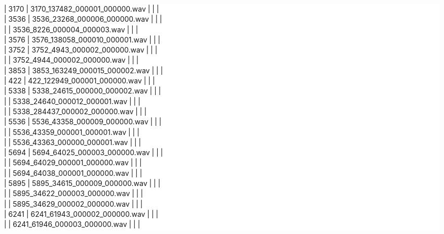| 3170 | 3170_137482_000001_000000.wav  | <audio src="libritts_asrtts_offline/ground_truth/dev_clean_ex/wav/3170_137482_000001_000000.wav" controls></audio> | <audio src="libritts_asrtts_offline/rev0/dev_clean_ex/wav/3170_137482_000001_000000.wav" controls></audio> |  
| 3536 | 3536_23268_000006_000000.wav   | <audio src="libritts_asrtts_offline/ground_truth/dev_clean_ex/wav/3536_23268_000006_000000.wav" controls></audio>  | <audio src="libritts_asrtts_offline/rev0/dev_clean_ex/wav/3536_23268_000006_000000.wav" controls></audio> |  
|      | 3536_8226_000004_000003.wav    | <audio src="libritts_asrtts_offline/ground_truth/dev_clean_ex/wav/3536_8226_000004_000003.wav" controls></audio>   | <audio src="libritts_asrtts_offline/rev0/dev_clean_ex/wav/3536_8226_000004_000003.wav" controls></audio> |  
| 3576 | 3576_138058_000010_000001.wav  | <audio src="libritts_asrtts_offline/ground_truth/dev_clean_ex/wav/3576_138058_000010_000001.wav" controls></audio> | <audio src="libritts_asrtts_offline/rev0/dev_clean_ex/wav/3576_138058_000010_000001.wav" controls></audio> |  
| 3752 | 3752_4943_000002_000000.wav    | <audio src="libritts_asrtts_offline/ground_truth/dev_clean_ex/wav/3752_4943_000002_000000.wav" controls></audio>   | <audio src="libritts_asrtts_offline/rev0/dev_clean_ex/wav/3752_4943_000002_000000.wav" controls></audio> |  
|      | 3752_4944_000002_000000.wav    | <audio src="libritts_asrtts_offline/ground_truth/dev_clean_ex/wav/3752_4944_000002_000000.wav" controls></audio>   | <audio src="libritts_asrtts_offline/rev0/dev_clean_ex/wav/3752_4944_000002_000000.wav" controls></audio> |  
| 3853 | 3853_163249_000015_000002.wav  | <audio src="libritts_asrtts_offline/ground_truth/dev_clean_ex/wav/3853_163249_000015_000002.wav" controls></audio> | <audio src="libritts_asrtts_offline/rev0/dev_clean_ex/wav/3853_163249_000015_000002.wav" controls></audio> |  
| 422  | 422_122949_000001_000000.wav   | <audio src="libritts_asrtts_offline/ground_truth/dev_clean_ex/wav/422_122949_000001_000000.wav" controls></audio>  | <audio src="libritts_asrtts_offline/rev0/dev_clean_ex/wav/422_122949_000001_000000.wav" controls></audio> |  
| 5338 | 5338_24615_000000_000002.wav   | <audio src="libritts_asrtts_offline/ground_truth/dev_clean_ex/wav/5338_24615_000000_000002.wav" controls></audio>  | <audio src="libritts_asrtts_offline/rev0/dev_clean_ex/wav/5338_24615_000000_000002.wav" controls></audio> |  
|      | 5338_24640_000012_000001.wav   | <audio src="libritts_asrtts_offline/ground_truth/dev_clean_ex/wav/5338_24640_000012_000001.wav" controls></audio>  | <audio src="libritts_asrtts_offline/rev0/dev_clean_ex/wav/5338_24640_000012_000001.wav" controls></audio> |  
|      | 5338_284437_000002_000000.wav  | <audio src="libritts_asrtts_offline/ground_truth/dev_clean_ex/wav/5338_284437_000002_000000.wav" controls></audio> | <audio src="libritts_asrtts_offline/rev0/dev_clean_ex/wav/5338_284437_000002_000000.wav" controls></audio> |  
| 5536 | 5536_43358_000009_000000.wav   | <audio src="libritts_asrtts_offline/ground_truth/dev_clean_ex/wav/5536_43358_000009_000000.wav" controls></audio>  | <audio src="libritts_asrtts_offline/rev0/dev_clean_ex/wav/5536_43358_000009_000000.wav" controls></audio> |  
|      | 5536_43359_000001_000001.wav   | <audio src="libritts_asrtts_offline/ground_truth/dev_clean_ex/wav/5536_43359_000001_000001.wav" controls></audio>  | <audio src="libritts_asrtts_offline/rev0/dev_clean_ex/wav/5536_43359_000001_000001.wav" controls></audio> |  
|      | 5536_43363_000000_000001.wav   | <audio src="libritts_asrtts_offline/ground_truth/dev_clean_ex/wav/5536_43363_000000_000001.wav" controls></audio>  | <audio src="libritts_asrtts_offline/rev0/dev_clean_ex/wav/5536_43363_000000_000001.wav" controls></audio> |  
| 5694 | 5694_64025_000003_000000.wav   | <audio src="libritts_asrtts_offline/ground_truth/dev_clean_ex/wav/5694_64025_000003_000000.wav" controls></audio>  | <audio src="libritts_asrtts_offline/rev0/dev_clean_ex/wav/5694_64025_000003_000000.wav" controls></audio> |  
|      | 5694_64029_000001_000000.wav   | <audio src="libritts_asrtts_offline/ground_truth/dev_clean_ex/wav/5694_64029_000001_000000.wav" controls></audio>  | <audio src="libritts_asrtts_offline/rev0/dev_clean_ex/wav/5694_64029_000001_000000.wav" controls></audio> |  
|      | 5694_64038_000001_000000.wav   | <audio src="libritts_asrtts_offline/ground_truth/dev_clean_ex/wav/5694_64038_000001_000000.wav" controls></audio>  | <audio src="libritts_asrtts_offline/rev0/dev_clean_ex/wav/5694_64038_000001_000000.wav" controls></audio> |  
| 5895 | 5895_34615_000009_000000.wav   | <audio src="libritts_asrtts_offline/ground_truth/dev_clean_ex/wav/5895_34615_000009_000000.wav" controls></audio>  | <audio src="libritts_asrtts_offline/rev0/dev_clean_ex/wav/5895_34615_000009_000000.wav" controls></audio> |  
|      | 5895_34622_000003_000000.wav   | <audio src="libritts_asrtts_offline/ground_truth/dev_clean_ex/wav/5895_34622_000003_000000.wav" controls></audio>  | <audio src="libritts_asrtts_offline/rev0/dev_clean_ex/wav/5895_34622_000003_000000.wav" controls></audio> |  
|      | 5895_34629_000002_000000.wav   | <audio src="libritts_asrtts_offline/ground_truth/dev_clean_ex/wav/5895_34629_000002_000000.wav" controls></audio>  | <audio src="libritts_asrtts_offline/rev0/dev_clean_ex/wav/5895_34629_000002_000000.wav" controls></audio> |  
| 6241 | 6241_61943_000002_000000.wav   | <audio src="libritts_asrtts_offline/ground_truth/dev_clean_ex/wav/6241_61943_000002_000000.wav" controls></audio>  | <audio src="libritts_asrtts_offline/rev0/dev_clean_ex/wav/6241_61943_000002_000000.wav" controls></audio> |  
|      | 6241_61946_000003_000000.wav   | <audio src="libritts_asrtts_offline/ground_truth/dev_clean_ex/wav/6241_61946_000003_000000.wav" controls></audio>  | <audio src="libritts_asrtts_offline/rev0/dev_clean_ex/wav/6241_61946_000003_000000.wav" controls></audio> |  